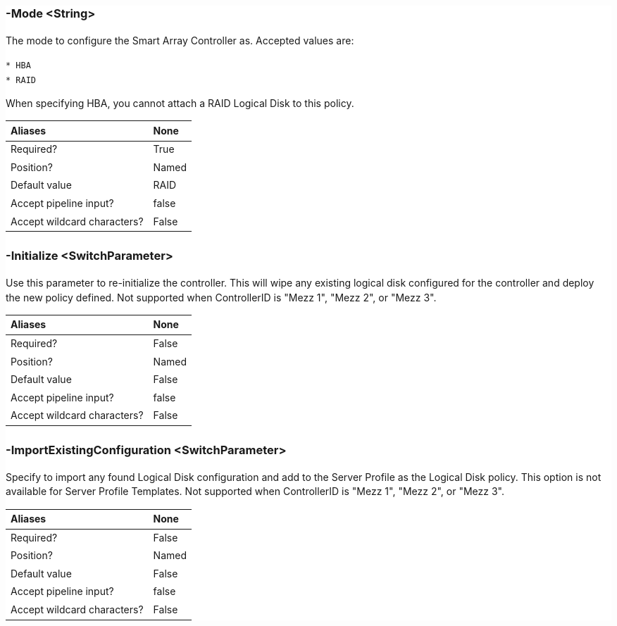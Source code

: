 ### -Mode &lt;String&gt;

The mode to configure the Smart Array Controller as.  Accepted values are:

    * HBA
    * RAID

When specifying HBA, you cannot attach a RAID Logical Disk to this policy.

| Aliases | None |
| :--- | :--- |
| Required? | True |
| Position? | Named |
| Default value | RAID |
| Accept pipeline input? | false |
| Accept wildcard characters? | False |

### -Initialize &lt;SwitchParameter&gt;

Use this parameter to re-initialize the controller.  This will wipe any existing logical disk configured for the controller and deploy the new policy defined.  Not supported when ControllerID is "Mezz 1", "Mezz 2", or "Mezz 3".

| Aliases | None |
| :--- | :--- |
| Required? | False |
| Position? | Named |
| Default value | False |
| Accept pipeline input? | false |
| Accept wildcard characters? | False |

### -ImportExistingConfiguration &lt;SwitchParameter&gt;

Specify to import any found Logical Disk configuration and add to the Server Profile as the Logical Disk policy.  This option is not available for Server Profile Templates.  Not supported when ControllerID is "Mezz 1", "Mezz 2", or "Mezz 3".

| Aliases | None |
| :--- | :--- |
| Required? | False |
| Position? | Named |
| Default value | False |
| Accept pipeline input? | false |
| Accept wildcard characters? | False |
